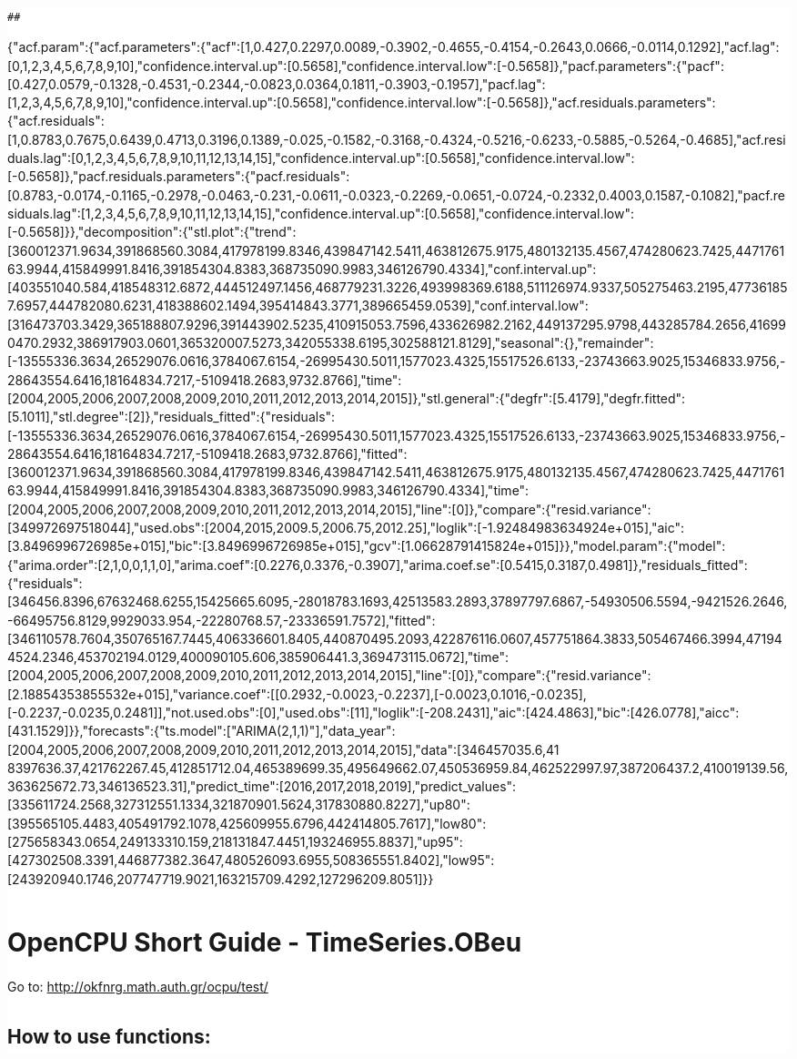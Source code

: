     ##
{"acf.param":{"acf.parameters":{"acf":[1,0.427,0.2297,0.0089,-0.3902,-0.4655,-0.4154,-0.2643,0.0666,-0.0114,0.1292],"acf.lag":[0,1,2,3,4,5,6,7,8,9,10],"confidence.interval.up":[0.5658],"confidence.interval.low":[-0.5658]},"pacf.parameters":{"pacf":[0.427,0.0579,-0.1328,-0.4531,-0.2344,-0.0823,0.0364,0.1811,-0.3903,-0.1957],"pacf.lag":[1,2,3,4,5,6,7,8,9,10],"confidence.interval.up":[0.5658],"confidence.interval.low":[-0.5658]},"acf.residuals.parameters":{"acf.residuals":[1,0.8783,0.7675,0.6439,0.4713,0.3196,0.1389,-0.025,-0.1582,-0.3168,-0.4324,-0.5216,-0.6233,-0.5885,-0.5264,-0.4685],"acf.residuals.lag":[0,1,2,3,4,5,6,7,8,9,10,11,12,13,14,15],"confidence.interval.up":[0.5658],"confidence.interval.low":[-0.5658]},"pacf.residuals.parameters":{"pacf.residuals":[0.8783,-0.0174,-0.1165,-0.2978,-0.0463,-0.231,-0.0611,-0.0323,-0.2269,-0.0651,-0.0724,-0.2332,0.4003,0.1587,-0.1082],"pacf.residuals.lag":[1,2,3,4,5,6,7,8,9,10,11,12,13,14,15],"confidence.interval.up":[0.5658],"confidence.interval.low":[-0.5658]}},"decomposition":{"stl.plot":{"trend":[360012371.9634,391868560.3084,417978199.8346,439847142.5411,463812675.9175,480132135.4567,474280623.7425,447176163.9944,415849991.8416,391854304.8383,368735090.9983,346126790.4334],"conf.interval.up":[403551040.584,418548312.6872,444512497.1456,468779231.3226,493998369.6188,511126974.9337,505275463.2195,477361857.6957,444782080.6231,418388602.1494,395414843.3771,389665459.0539],"conf.interval.low":[316473703.3429,365188807.9296,391443902.5235,410915053.7596,433626982.2162,449137295.9798,443285784.2656,416990470.2932,386917903.0601,365320007.5273,342055338.6195,302588121.8129],"seasonal":{},"remainder":[-13555336.3634,26529076.0616,3784067.6154,-26995430.5011,1577023.4325,15517526.6133,-23743663.9025,15346833.9756,-28643554.6416,18164834.7217,-5109418.2683,9732.8766],"time":[2004,2005,2006,2007,2008,2009,2010,2011,2012,2013,2014,2015]},"stl.general":{"degfr":[5.4179],"degfr.fitted":[5.1011],"stl.degree":[2]},"residuals_fitted":{"residuals":[-13555336.3634,26529076.0616,3784067.6154,-26995430.5011,1577023.4325,15517526.6133,-23743663.9025,15346833.9756,-28643554.6416,18164834.7217,-5109418.2683,9732.8766],"fitted":[360012371.9634,391868560.3084,417978199.8346,439847142.5411,463812675.9175,480132135.4567,474280623.7425,447176163.9944,415849991.8416,391854304.8383,368735090.9983,346126790.4334],"time":[2004,2005,2006,2007,2008,2009,2010,2011,2012,2013,2014,2015],"line":[0]},"compare":{"resid.variance":[349972697518044],"used.obs":[2004,2015,2009.5,2006.75,2012.25],"loglik":[-1.92484983634924e+015],"aic":[3.8496996726985e+015],"bic":[3.8496996726985e+015],"gcv":[1.06628791415824e+015]}},"model.param":{"model":{"arima.order":[2,1,0,0,1,1,0],"arima.coef":[0.2276,0.3376,-0.3907],"arima.coef.se":[0.5415,0.3187,0.4981]},"residuals_fitted":{"residuals":[346456.8396,67632468.6255,15425665.6095,-28018783.1693,42513583.2893,37897797.6867,-54930506.5594,-9421526.2646,-66495756.8129,9929033.954,-22280768.57,-23336591.7572],"fitted":[346110578.7604,350765167.7445,406336601.8405,440870495.2093,422876116.0607,457751864.3833,505467466.3994,471944524.2346,453702194.0129,400090105.606,385906441.3,369473115.0672],"time":[2004,2005,2006,2007,2008,2009,2010,2011,2012,2013,2014,2015],"line":[0]},"compare":{"resid.variance":[2.18854353855532e+015],"variance.coef":[[0.2932,-0.0023,-0.2237],[-0.0023,0.1016,-0.0235],[-0.2237,-0.0235,0.2481]],"not.used.obs":[0],"used.obs":[11],"loglik":[-208.2431],"aic":[424.4863],"bic":[426.0778],"aicc":[431.1529]}},"forecasts":{"ts.model":["ARIMA(2,1,1)"],"data_year":[2004,2005,2006,2007,2008,2009,2010,2011,2012,2013,2014,2015],"data":[346457035.6,41
8397636.37,421762267.45,412851712.04,465389699.35,495649662.07,450536959.84,462522997.97,387206437.2,410019139.56,363625672.73,346136523.31],"predict_time":[2016,2017,2018,2019],"predict_values":[335611724.2568,327312551.1334,321870901.5624,317830880.8227],"up80":[395565105.4483,405491792.1078,425609955.6796,442414805.7617],"low80":[275658343.0654,249133310.159,218131847.4451,193246955.8837],"up95":[427302508.3391,446877382.3647,480526093.6955,508365551.8402],"low95":[243920940.1746,207747719.9021,163215709.4292,127296209.8051]}}

OpenCPU Short Guide - TimeSeries.OBeu
=====================================

Go to: <http://okfnrg.math.auth.gr/ocpu/test/>

How to use functions:
---------------------
